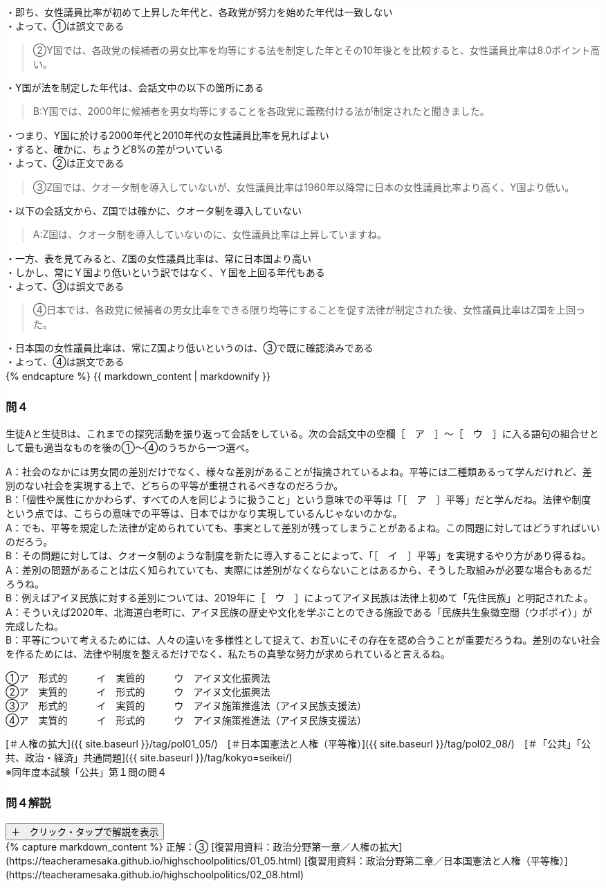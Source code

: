 ・即ち、女性議員比率が初めて上昇した年代と、各政党が努力を始めた年代は一致しない  
・よって、①は誤文である  
  
>②Y国では、各政党の候補者の男女比率を均等にする法を制定した年とその10年後とを比較すると、女性議員比率は8.0ポイント高い。  
  
・Y国が法を制定した年代は、会話文中の以下の箇所にある  
  
>B:Y国では、2000年に候補者を男女均等にすることを各政党に義務付ける法が制定されたと聞きました。  
  
・つまり、Y国に於ける2000年代と2010年代の女性議員比率を見ればよい  
・すると、確かに、ちょうど8%の差がついている  
・よって、②は正文である  
  
>③Z国では、クオータ制を導入していないが、女性議員比率は1960年以降常に日本の女性議員比率より高く、Y国より低い。  
  
・以下の会話文から、Z国では確かに、クオータ制を導入していない  
  
>A:Z国は、クオータ制を導入していないのに、女性議員比率は上昇していますね。  
  
・一方、表を見てみると、Z国の女性議員比率は、常に日本国より高い  
・しかし、常にＹ国より低いという訳ではなく、Ｙ国を上回る年代もある  
・よって、③は誤文である  
  
>④日本では、各政党に候補者の男女比率をできる限り均等にすることを促す法律が制定された後、女性議員比率はZ国を上回った。  
  
・日本国の女性議員比率は、常にZ国より低いというのは、③で既に確認済みである  
・よって、④は誤文である  
    {% endcapture %}
    {{ markdown_content | markdownify }}
  </div>
</div>

### 問４
生徒Aと生徒Bは、これまでの探究活動を振り返って会話をしている。次の会話文中の空欄［　ア　］～［　ウ　］に入る語句の組合せとして最も適当なものを後の①～④のうちから一つ選べ。  
  
A：社会のなかには男女間の差別だけでなく、様々な差別があることが指摘されているよね。平等には二種類あるって学んだけれど、差別のない社会を実現する上で、どちらの平等が重視されるべきなのだろうか。  
B：「個性や属性にかかわらず、すべての人を同じように扱うこと」という意味での平等は「［　ア　］平等」だと学んだね。法律や制度という点では、こちらの意味での平等は、日本ではかなり実現しているんじゃないのかな。  
A：でも、平等を規定した法律が定められていても、事実として差別が残ってしまうことがあるよね。この問題に対してはどうすればいいのだろう。  
B：その問題に対しては、クオータ制のような制度を新たに導入することによって、「［　イ　］平等」を実現するやり方があり得るね。  
A：差別の問題があることは広く知られていても、実際には差別がなくならないことはあるから、そうした取組みが必要な場合もあるだろうね。  
B：例えばアイヌ民族に対する差別については、2019年に［　ウ　］によってアイヌ民族は法律上初めて「先住民族」と明記されたよ。  
A：そういえば2020年、北海道白老町に、アイヌ民族の歴史や文化を学ぶことのできる施設である「民族共生象徴空間（ウポポイ）」が完成したね。  
B：平等について考えるためには、人々の違いを多様性として捉えて、お互いにその存在を認め合うことが重要だろうね。差別のない社会を作るためには、法律や制度を整えるだけでなく、私たちの真摯な努力が求められていると言えるね。  
  
①ア　形式的　　　イ　実質的　　　ウ　アイヌ文化振興法  
②ア　実質的　　　イ　形式的　　　ウ　アイヌ文化振興法  
③ア　形式的　　　イ　実質的　　　ウ　アイヌ施策推進法（アイヌ民族支援法）  
④ア　実質的　　　イ　形式的　　　ウ　アイヌ施策推進法（アイヌ民族支援法）  
  
[＃人権の拡大]({{ site.baseurl }}/tag/pol01_05/)　[＃日本国憲法と人権（平等権）]({{ site.baseurl }}/tag/pol02_08/)　[＃「公共」「公共、政治・経済」共通問題]({{ site.baseurl }}/tag/kokyo=seikei/)  
※同年度本試験「公共」第１問の問４  
  
### 問４解説  
<div class="collapsible">
  <button class="collapsible-button">＋　クリック・タップで解説を表示</button>
  <div class="collapsible-content">
    {% capture markdown_content %}
正解：③  
[復習用資料：政治分野第一章／人権の拡大](https://teacheramesaka.github.io/highschoolpolitics/01_05.html)  
[復習用資料：政治分野第二章／日本国憲法と人権（平等権）](https://teacheramesaka.github.io/highschoolpolitics/02_08.html)  
  